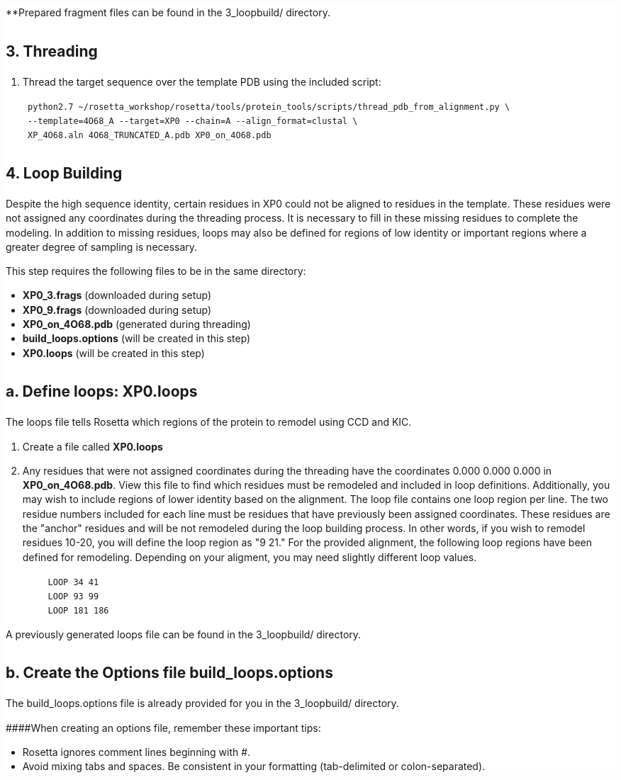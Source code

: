 **Prepared fragment files can be found in the 3_loopbuild/ directory.

## 3. Threading ##

1. Thread the target sequence over the template PDB using the included script:

        python2.7 ~/rosetta_workshop/rosetta/tools/protein_tools/scripts/thread_pdb_from_alignment.py \
        --template=4O68_A --target=XP0 --chain=A --align_format=clustal \
        XP_4O68.aln 4O68_TRUNCATED_A.pdb XP0_on_4O68.pdb

## 4. Loop Building ##

Despite the high sequence identity, certain residues in XP0 could not be aligned to residues in the template. These residues were not assigned any coordinates during the threading process. It is necessary to fill in these missing residues to complete the modeling. In addition to missing residues, loops may also be defined for regions of low identity or important regions where a greater degree of sampling is necessary.  

This step requires the following files to be in the same directory:

- **XP0_3.frags** (downloaded during setup)
- **XP0_9.frags** (downloaded during setup)
- **XP0_on_4O68.pdb** (generated during threading)
- **build_loops.options** (will be created in this step)
- **XP0.loops** (will be created in this step)

## a. Define loops: XP0.loops ##

The loops file tells Rosetta which regions of the protein to remodel using CCD and KIC. 

1. Create a file called **XP0.loops**
2. Any residues that were not assigned coordinates during the threading have the coordinates 0.000 0.000 0.000 in **XP0_on_4O68.pdb**. View this file to find which residues must be remodeled and included in loop definitions. Additionally, you may wish to include regions of lower identity based on the alignment. The loop file contains one loop region per line. The two residue numbers included for each line must be residues that have previously been assigned coordinates. These residues are the "anchor" residues and will be not remodeled during the loop building process. In other words, if you wish to remodel residues 10-20, you will define the loop region as "9 21." For the provided alignment, the following loop regions have been defined for remodeling. Depending on your aligment, you may need slightly different loop values.

            LOOP 34 41
            LOOP 93 99
            LOOP 181 186

A previously generated loops file can be found in the 3_loopbuild/ directory.
       
## b. Create the Options file build_loops.options ##

The build_loops.options file is already provided for you in the 3_loopbuild/ directory.

####When creating an options file, remember these important tips:

- Rosetta ignores comment lines beginning with #.
- Avoid mixing tabs and spaces. Be consistent in your formatting (tab-delimited or colon-separated).
